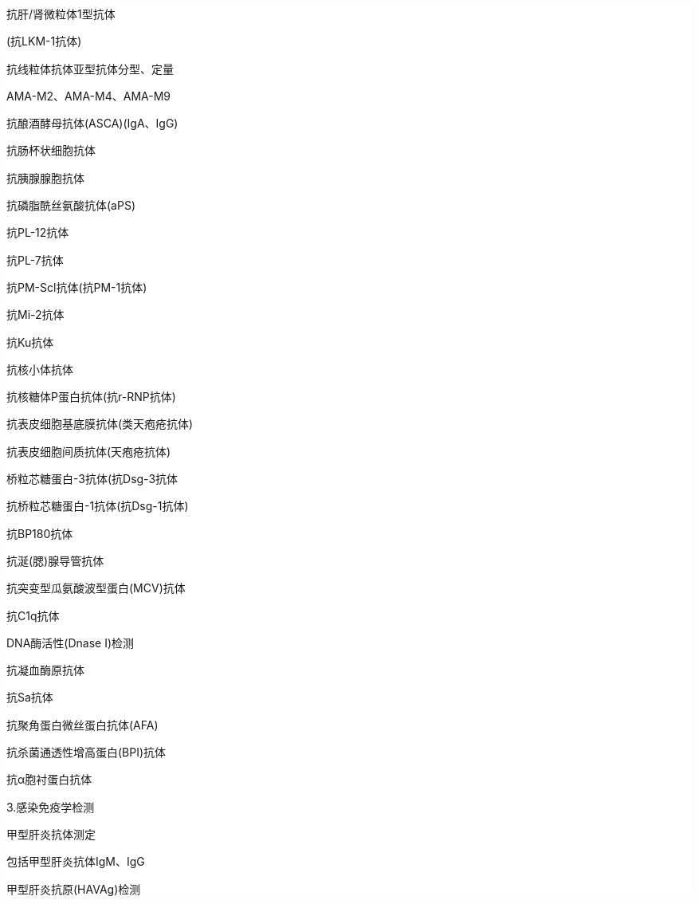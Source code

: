 抗肝/肾微粒体1型抗体

(抗LKM-1抗体)

抗线粒体抗体亚型抗体分型、定量

AMA-M2、AMA-M4、AMA-M9

抗酿酒酵母抗体(ASCA)(IgA、IgG)

抗肠杯状细胞抗体

抗胰腺腺胞抗体

抗磷脂酰丝氨酸抗体(aPS)

抗PL-12抗体

抗PL-7抗体

抗PM-Scl抗体(抗PM-1抗体)

抗Mi-2抗体

抗Ku抗体

抗核小体抗体

抗核糖体P蛋白抗体(抗r-RNP抗体)

抗表皮细胞基底膜抗体(类天疱疮抗体)

抗表皮细胞间质抗体(天疱疮抗体)

桥粒芯糖蛋白-3抗体(抗Dsg-3抗体

抗桥粒芯糖蛋白-1抗体(抗Dsg-1抗体)

抗BP180抗体

抗涎(腮)腺导管抗体

抗突变型瓜氨酸波型蛋白(MCV)抗体

抗C1q抗体

DNA酶活性(Dnase I)检测

抗凝血酶原抗体

抗Sa抗体

抗聚角蛋白微丝蛋白抗体(AFA)

抗杀菌通透性增高蛋白(BPI)抗体

抗α胞衬蛋白抗体

3.感染免疫学检测

甲型肝炎抗体测定

包括甲型肝炎抗体IgM、IgG

甲型肝炎抗原(HAVAg)检测
